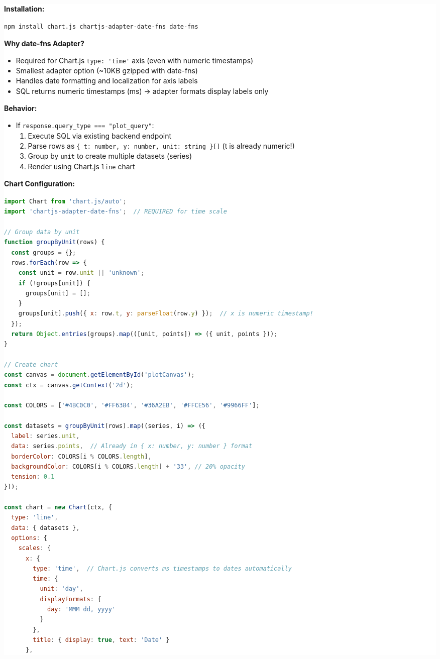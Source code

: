 **Installation:**
```bash
npm install chart.js chartjs-adapter-date-fns date-fns
```

**Why date-fns Adapter?**
- Required for Chart.js `type: 'time'` axis (even with numeric timestamps)
- Smallest adapter option (~10KB gzipped with date-fns)
- Handles date formatting and localization for axis labels
- SQL returns numeric timestamps (ms) → adapter formats display labels only

**Behavior:**
- If `response.query_type === "plot_query"`:
  1. Execute SQL via existing backend endpoint
  2. Parse rows as `{ t: number, y: number, unit: string }[]` (t is already numeric!)
  3. Group by `unit` to create multiple datasets (series)
  4. Render using Chart.js `line` chart

**Chart Configuration:**
```javascript
import Chart from 'chart.js/auto';
import 'chartjs-adapter-date-fns';  // REQUIRED for time scale

// Group data by unit
function groupByUnit(rows) {
  const groups = {};
  rows.forEach(row => {
    const unit = row.unit || 'unknown';
    if (!groups[unit]) {
      groups[unit] = [];
    }
    groups[unit].push({ x: row.t, y: parseFloat(row.y) });  // x is numeric timestamp!
  });
  return Object.entries(groups).map(([unit, points]) => ({ unit, points }));
}

// Create chart
const canvas = document.getElementById('plotCanvas');
const ctx = canvas.getContext('2d');

const COLORS = ['#4BC0C0', '#FF6384', '#36A2EB', '#FFCE56', '#9966FF'];

const datasets = groupByUnit(rows).map((series, i) => ({
  label: series.unit,
  data: series.points,  // Already in { x: number, y: number } format
  borderColor: COLORS[i % COLORS.length],
  backgroundColor: COLORS[i % COLORS.length] + '33', // 20% opacity
  tension: 0.1
}));

const chart = new Chart(ctx, {
  type: 'line',
  data: { datasets },
  options: {
    scales: {
      x: {
        type: 'time',  // Chart.js converts ms timestamps to dates automatically
        time: {
          unit: 'day',
          displayFormats: {
            day: 'MMM dd, yyyy'
          }
        },
        title: { display: true, text: 'Date' }
      },
```